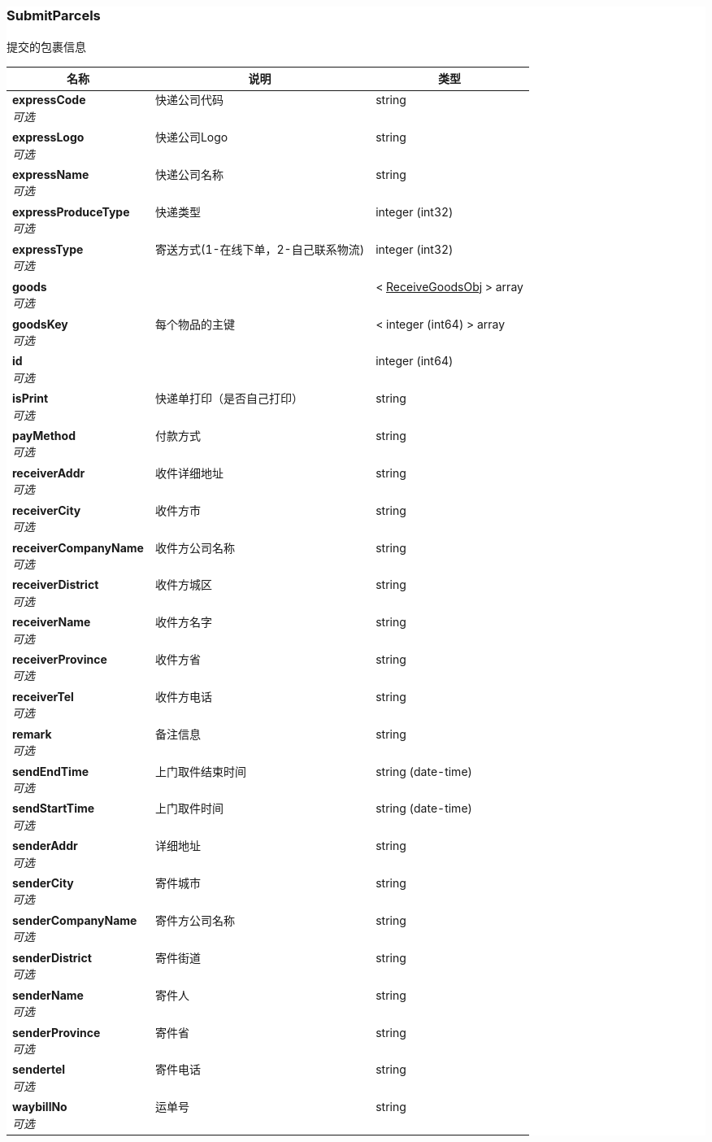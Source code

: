
<a name="submitparcels"></a>
### SubmitParcels
提交的包裹信息


|名称|说明|类型|
|---|---|---|
|**expressCode**  <br>*可选*|快递公司代码|string|
|**expressLogo**  <br>*可选*|快递公司Logo|string|
|**expressName**  <br>*可选*|快递公司名称|string|
|**expressProduceType**  <br>*可选*|快递类型|integer (int32)|
|**expressType**  <br>*可选*|寄送方式(1-在线下单，2-自己联系物流)|integer (int32)|
|**goods**  <br>*可选*||< [ReceiveGoodsObj](#receivegoodsobj) > array|
|**goodsKey**  <br>*可选*|每个物品的主键|< integer (int64) > array|
|**id**  <br>*可选*||integer (int64)|
|**isPrint**  <br>*可选*|快递单打印（是否自己打印）|string|
|**payMethod**  <br>*可选*|付款方式|string|
|**receiverAddr**  <br>*可选*|收件详细地址|string|
|**receiverCity**  <br>*可选*|收件方市|string|
|**receiverCompanyName**  <br>*可选*|收件方公司名称|string|
|**receiverDistrict**  <br>*可选*|收件方城区|string|
|**receiverName**  <br>*可选*|收件方名字|string|
|**receiverProvince**  <br>*可选*|收件方省|string|
|**receiverTel**  <br>*可选*|收件方电话|string|
|**remark**  <br>*可选*|备注信息|string|
|**sendEndTime**  <br>*可选*|上门取件结束时间|string (date-time)|
|**sendStartTime**  <br>*可选*|上门取件时间|string (date-time)|
|**senderAddr**  <br>*可选*|详细地址|string|
|**senderCity**  <br>*可选*|寄件城市|string|
|**senderCompanyName**  <br>*可选*|寄件方公司名称|string|
|**senderDistrict**  <br>*可选*|寄件街道|string|
|**senderName**  <br>*可选*|寄件人|string|
|**senderProvince**  <br>*可选*|寄件省|string|
|**sendertel**  <br>*可选*|寄件电话|string|
|**waybillNo**  <br>*可选*|运单号|string|
